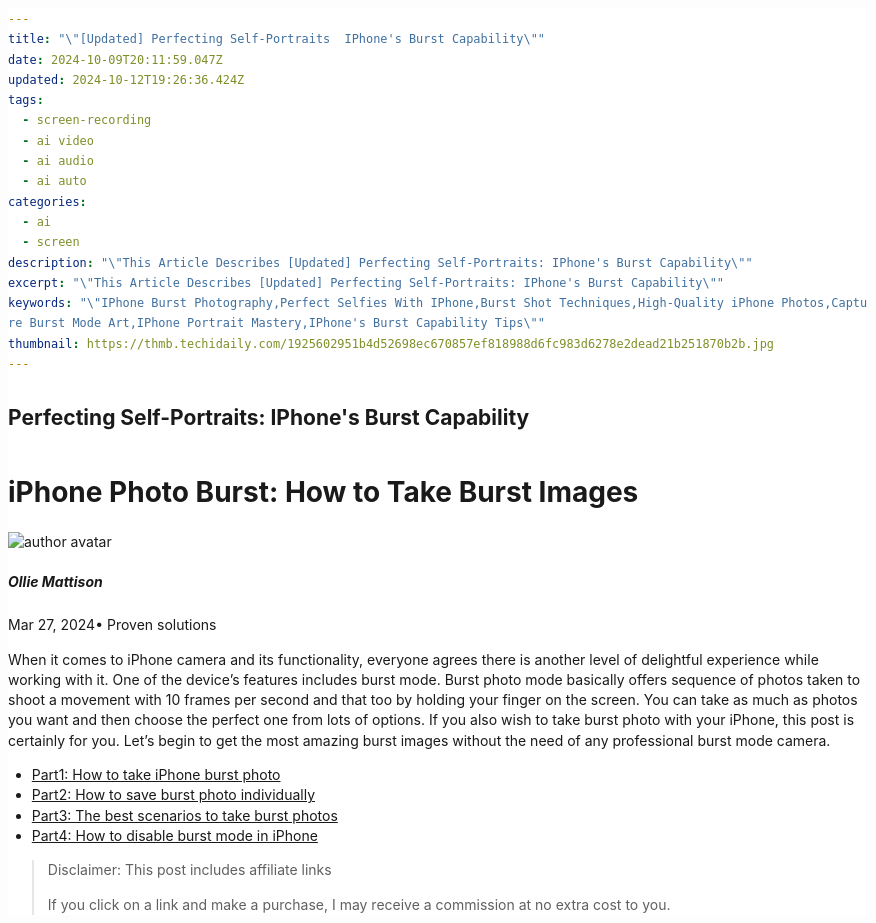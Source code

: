 ```yaml
---
title: "\"[Updated] Perfecting Self-Portraits  IPhone's Burst Capability\""
date: 2024-10-09T20:11:59.047Z
updated: 2024-10-12T19:26:36.424Z
tags: 
  - screen-recording
  - ai video
  - ai audio
  - ai auto
categories: 
  - ai
  - screen
description: "\"This Article Describes [Updated] Perfecting Self-Portraits: IPhone's Burst Capability\""
excerpt: "\"This Article Describes [Updated] Perfecting Self-Portraits: IPhone's Burst Capability\""
keywords: "\"IPhone Burst Photography,Perfect Selfies With IPhone,Burst Shot Techniques,High-Quality iPhone Photos,Capture Burst Mode Art,IPhone Portrait Mastery,IPhone's Burst Capability Tips\""
thumbnail: https://thmb.techidaily.com/1925602951b4d52698ec670857ef818988d6fc983d6278e2dead21b251870b2b.jpg
---
```


## Perfecting Self-Portraits: IPhone's Burst Capability

# iPhone Photo Burst: How to Take Burst Images

![author avatar](https://images.wondershare.com/filmora/article-images/ollie-mattison.jpg)

##### Ollie Mattison

 Mar 27, 2024• Proven solutions

 When it comes to iPhone camera and its functionality, everyone agrees there is another level of delightful experience while working with it. One of the device’s features includes burst mode. Burst photo mode basically offers sequence of photos taken to shoot a movement with 10 frames per second and that too by holding your finger on the screen. You can take as much as photos you want and then choose the perfect one from lots of options. If you also wish to take burst photo with your iPhone, this post is certainly for you. Let’s begin to get the most amazing burst images without the need of any professional burst mode camera.

* [Part1: How to take iPhone burst photo](#part1)
* [Part2: How to save burst photo individually](#part2)
* [Part3: The best scenarios to take burst photos](#part3)
* [Part4: How to disable burst mode in iPhone](#part4)

>  Disclaimer: This post includes affiliate links
>
>  If you click on a link and make a purchase, I may receive a commission at no extra cost to you.
>
